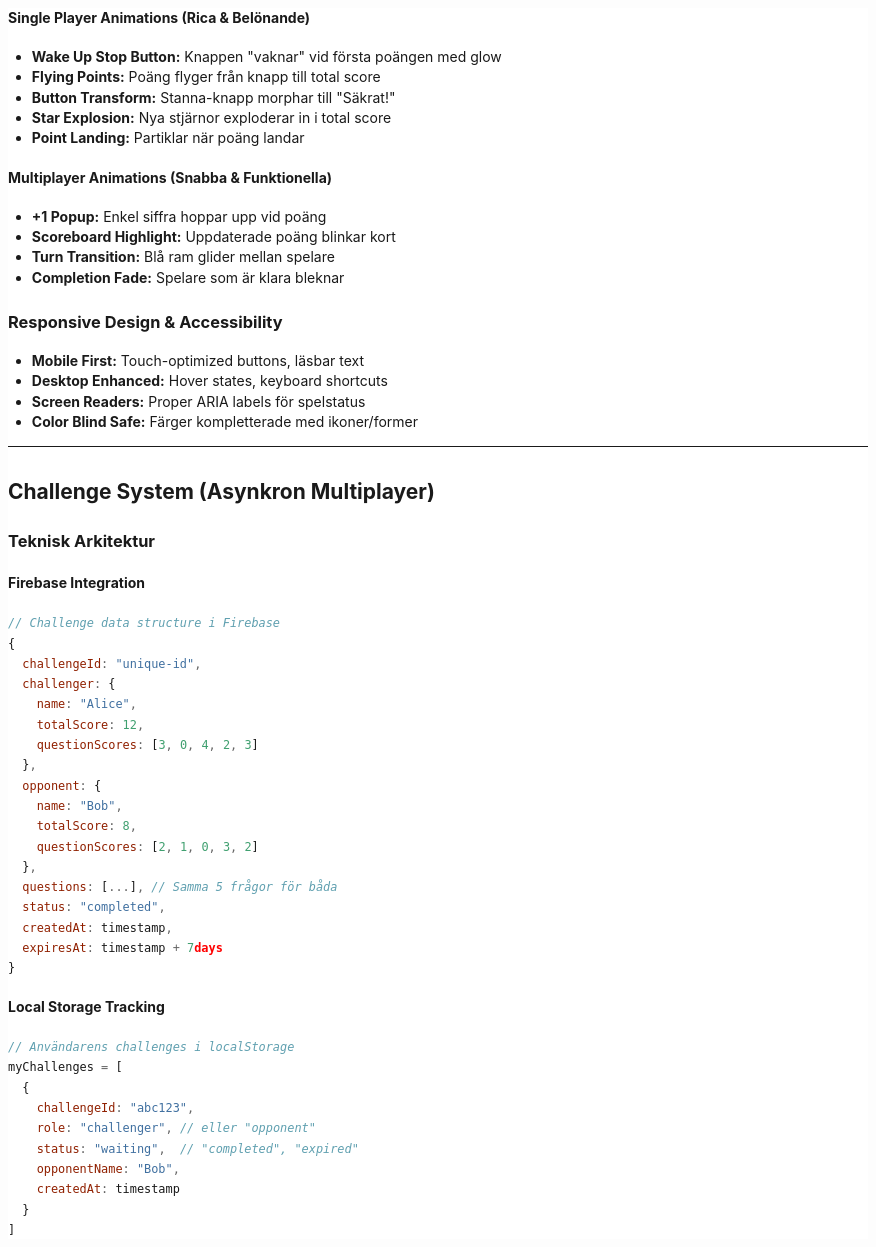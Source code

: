 #### Single Player Animations (Rica & Belönande)
- **Wake Up Stop Button:** Knappen "vaknar" vid första poängen med glow
- **Flying Points:** Poäng flyger från knapp till total score
- **Button Transform:** Stanna-knapp morphar till "Säkrat!" 
- **Star Explosion:** Nya stjärnor exploderar in i total score
- **Point Landing:** Partiklar när poäng landar

#### Multiplayer Animations (Snabba & Funktionella)
- **+1 Popup:** Enkel siffra hoppar upp vid poäng
- **Scoreboard Highlight:** Uppdaterade poäng blinkar kort
- **Turn Transition:** Blå ram glider mellan spelare
- **Completion Fade:** Spelare som är klara bleknar

### Responsive Design & Accessibility
- **Mobile First:** Touch-optimized buttons, läsbar text
- **Desktop Enhanced:** Hover states, keyboard shortcuts
- **Screen Readers:** Proper ARIA labels för spelstatus
- **Color Blind Safe:** Färger kompletterade med ikoner/former

---

## Challenge System (Asynkron Multiplayer)

### Teknisk Arkitektur

#### Firebase Integration
```javascript
// Challenge data structure i Firebase
{
  challengeId: "unique-id",
  challenger: {
    name: "Alice",
    totalScore: 12,
    questionScores: [3, 0, 4, 2, 3]
  },
  opponent: {
    name: "Bob", 
    totalScore: 8,
    questionScores: [2, 1, 0, 3, 2]
  },
  questions: [...], // Samma 5 frågor för båda
  status: "completed",
  createdAt: timestamp,
  expiresAt: timestamp + 7days
}
```

#### Local Storage Tracking
```javascript
// Användarens challenges i localStorage
myChallenges = [
  {
    challengeId: "abc123",
    role: "challenger", // eller "opponent"
    status: "waiting",  // "completed", "expired"
    opponentName: "Bob",
    createdAt: timestamp
  }
]
```
